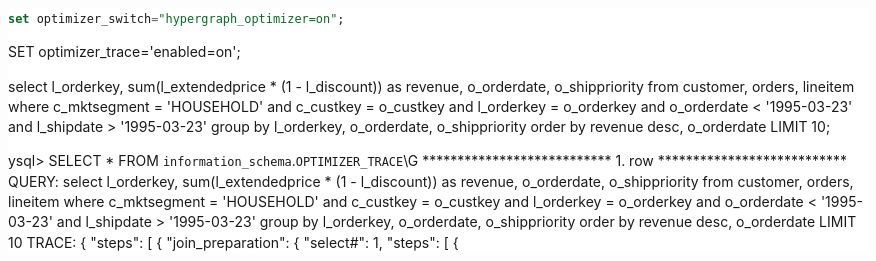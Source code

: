 
```sql
set optimizer_switch="hypergraph_optimizer=on";
```

SET optimizer_trace='enabled=on';

select
	l_orderkey,
	sum(l_extendedprice * (1 - l_discount)) as revenue,
	o_orderdate,
	o_shippriority
from
	customer,
	orders,
	lineitem
where
	c_mktsegment = 'HOUSEHOLD'
	and c_custkey = o_custkey
	and l_orderkey = o_orderkey
	and o_orderdate < '1995-03-23'
	and l_shipdate > '1995-03-23'
group by
	l_orderkey,
	o_orderdate,
	o_shippriority
order by
	revenue desc,
	o_orderdate
LIMIT 10;



ysql> SELECT * FROM `information_schema`.`OPTIMIZER_TRACE`\G
*************************** 1. row ***************************
                            QUERY: select
l_orderkey,
sum(l_extendedprice * (1 - l_discount)) as revenue,
o_orderdate,
o_shippriority
from
customer,
orders,
lineitem
where
c_mktsegment = 'HOUSEHOLD'
and c_custkey = o_custkey
and l_orderkey = o_orderkey
and o_orderdate < '1995-03-23'
and l_shipdate > '1995-03-23'
group by
l_orderkey,
o_orderdate,
o_shippriority
order by
revenue desc,
o_orderdate
LIMIT 10
                            TRACE: {
  "steps": [
    {
      "join_preparation": {
        "select#": 1,
        "steps": [
          {